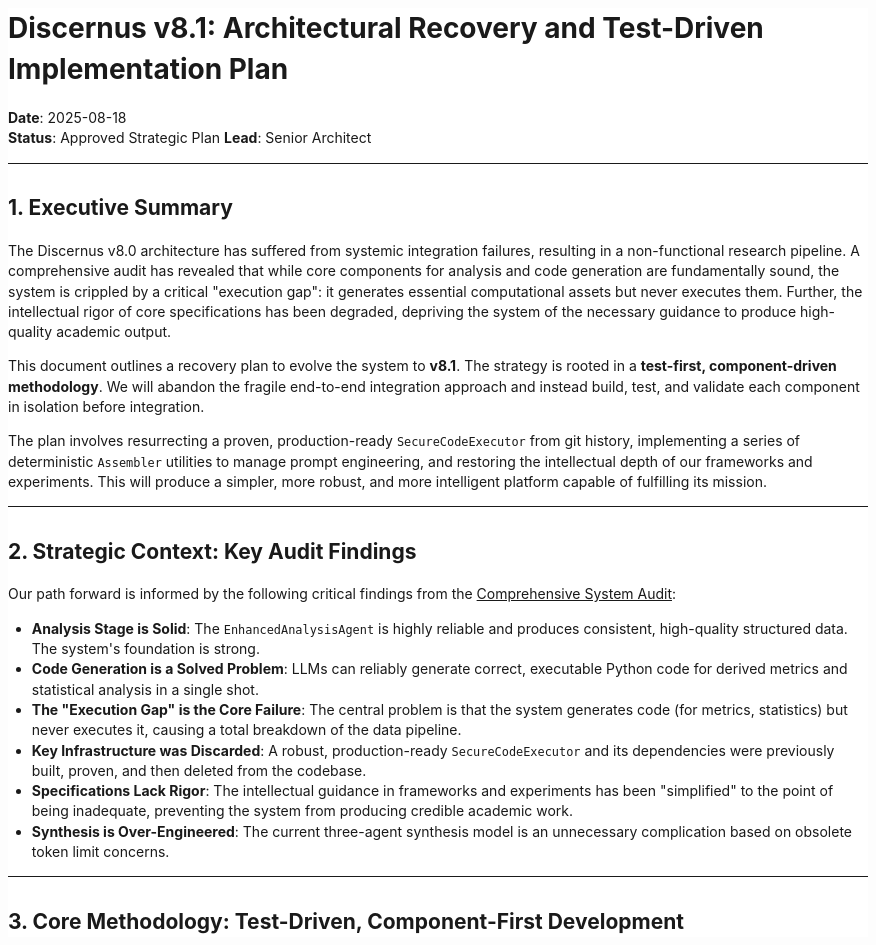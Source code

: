 # Discernus v8.1: Architectural Recovery and Test-Driven Implementation Plan

**Date**: 2025-08-18  
**Status**: Approved Strategic Plan
**Lead**: Senior Architect

---

## 1. Executive Summary

The Discernus v8.0 architecture has suffered from systemic integration failures, resulting in a non-functional research pipeline. A comprehensive audit has revealed that while core components for analysis and code generation are fundamentally sound, the system is crippled by a critical "execution gap": it generates essential computational assets but never executes them. Further, the intellectual rigor of core specifications has been degraded, depriving the system of the necessary guidance to produce high-quality academic output.

This document outlines a recovery plan to evolve the system to **v8.1**. The strategy is rooted in a **test-first, component-driven methodology**. We will abandon the fragile end-to-end integration approach and instead build, test, and validate each component in isolation before integration.

The plan involves resurrecting a proven, production-ready `SecureCodeExecutor` from git history, implementing a series of deterministic `Assembler` utilities to manage prompt engineering, and restoring the intellectual depth of our frameworks and experiments. This will produce a simpler, more robust, and more intelligent platform capable of fulfilling its mission.

---

## 2. Strategic Context: Key Audit Findings

Our path forward is informed by the following critical findings from the [Comprehensive System Audit](system_audit_and_unit_testing_strategy.md):

*   **Analysis Stage is Solid**: The `EnhancedAnalysisAgent` is highly reliable and produces consistent, high-quality structured data. The system's foundation is strong.
*   **Code Generation is a Solved Problem**: LLMs can reliably generate correct, executable Python code for derived metrics and statistical analysis in a single shot.
*   **The "Execution Gap" is the Core Failure**: The central problem is that the system generates code (for metrics, statistics) but never executes it, causing a total breakdown of the data pipeline.
*   **Key Infrastructure was Discarded**: A robust, production-ready `SecureCodeExecutor` and its dependencies were previously built, proven, and then deleted from the codebase.
*   **Specifications Lack Rigor**: The intellectual guidance in frameworks and experiments has been "simplified" to the point of being inadequate, preventing the system from producing credible academic work.
*   **Synthesis is Over-Engineered**: The current three-agent synthesis model is an unnecessary complication based on obsolete token limit concerns.

---

## 3. Core Methodology: Test-Driven, Component-First Development
